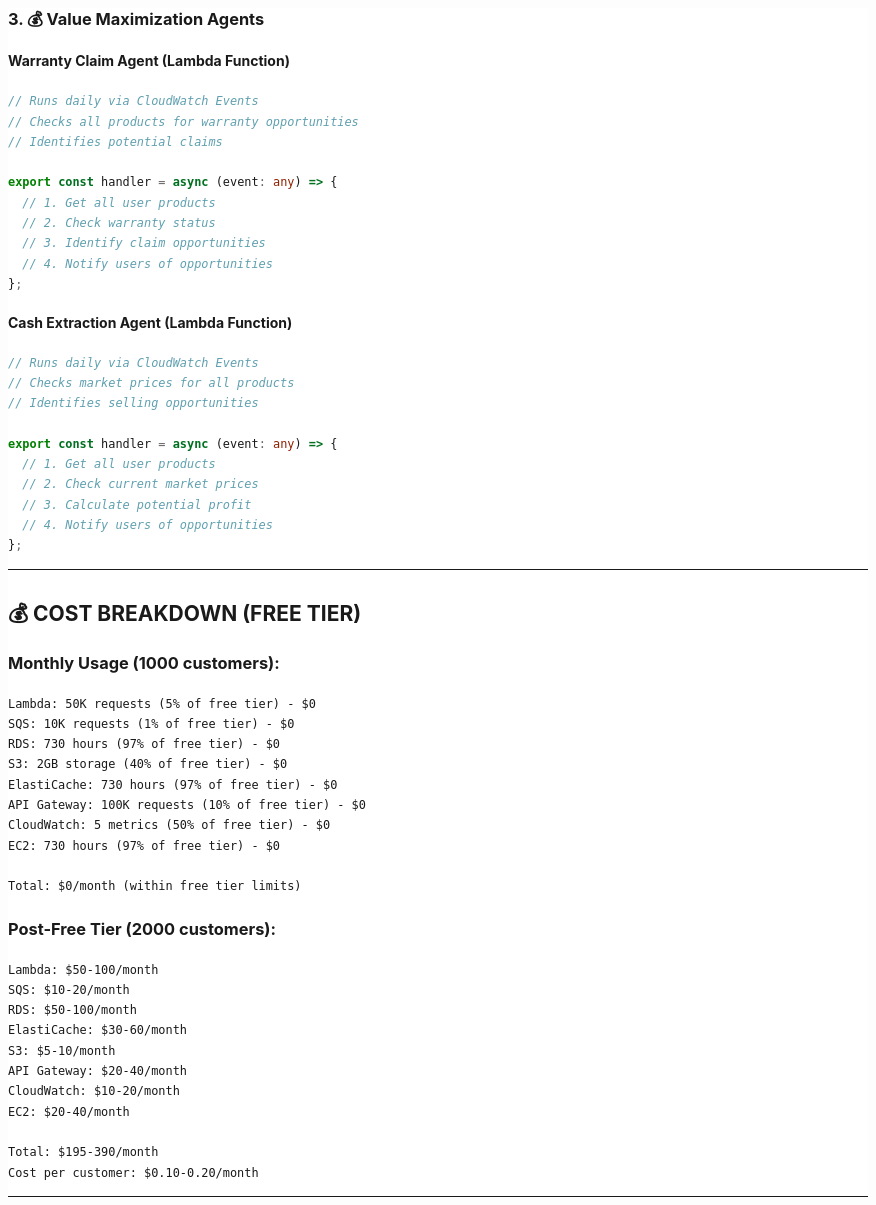 ### **3. 💰 Value Maximization Agents**

#### **Warranty Claim Agent (Lambda Function)**
```typescript
// Runs daily via CloudWatch Events
// Checks all products for warranty opportunities
// Identifies potential claims

export const handler = async (event: any) => {
  // 1. Get all user products
  // 2. Check warranty status
  // 3. Identify claim opportunities
  // 4. Notify users of opportunities
};
```

#### **Cash Extraction Agent (Lambda Function)**
```typescript
// Runs daily via CloudWatch Events
// Checks market prices for all products
// Identifies selling opportunities

export const handler = async (event: any) => {
  // 1. Get all user products
  // 2. Check current market prices
  // 3. Calculate potential profit
  // 4. Notify users of opportunities
};
```

---

## **💰 COST BREAKDOWN (FREE TIER)**

### **Monthly Usage (1000 customers):**
```
Lambda: 50K requests (5% of free tier) - $0
SQS: 10K requests (1% of free tier) - $0
RDS: 730 hours (97% of free tier) - $0
S3: 2GB storage (40% of free tier) - $0
ElastiCache: 730 hours (97% of free tier) - $0
API Gateway: 100K requests (10% of free tier) - $0
CloudWatch: 5 metrics (50% of free tier) - $0
EC2: 730 hours (97% of free tier) - $0

Total: $0/month (within free tier limits)
```

### **Post-Free Tier (2000 customers):**
```
Lambda: $50-100/month
SQS: $10-20/month
RDS: $50-100/month
ElastiCache: $30-60/month
S3: $5-10/month
API Gateway: $20-40/month
CloudWatch: $10-20/month
EC2: $20-40/month

Total: $195-390/month
Cost per customer: $0.10-0.20/month
```

---